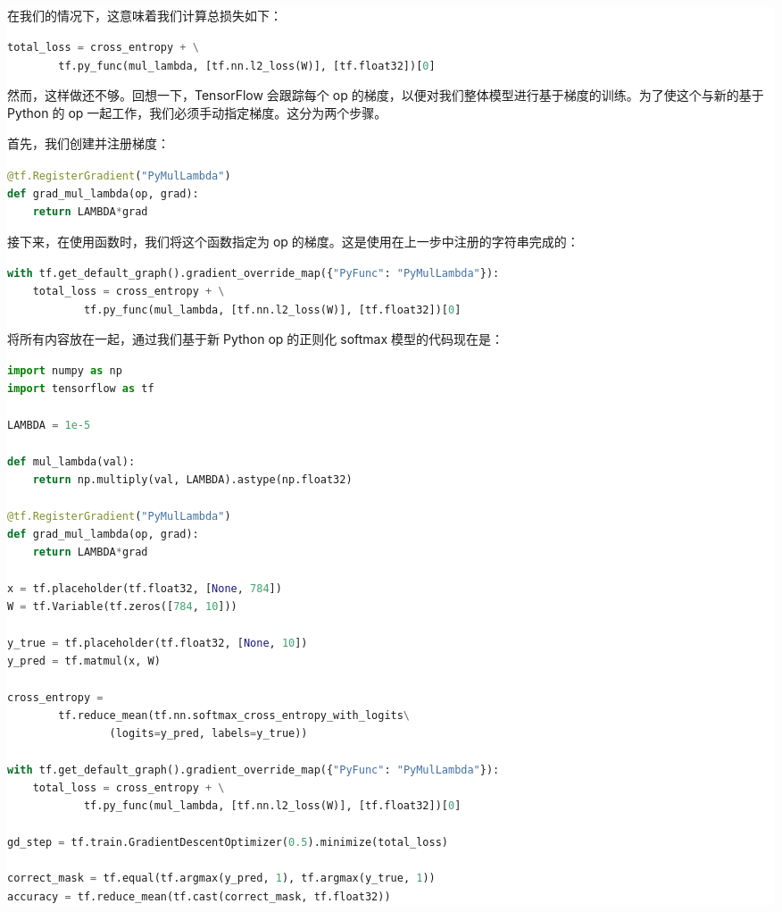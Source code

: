 在我们的情况下，这意味着我们计算总损失如下：

```py
total_loss = cross_entropy + \
        tf.py_func(mul_lambda, [tf.nn.l2_loss(W)], [tf.float32])[0]
```

然而，这样做还不够。回想一下，TensorFlow 会跟踪每个 op 的梯度，以便对我们整体模型进行基于梯度的训练。为了使这个与新的基于 Python 的 op 一起工作，我们必须手动指定梯度。这分为两个步骤。

首先，我们创建并注册梯度：

```py
@tf.RegisterGradient("PyMulLambda")
def grad_mul_lambda(op, grad):
    return LAMBDA*grad

```

接下来，在使用函数时，我们将这个函数指定为 op 的梯度。这是使用在上一步中注册的字符串完成的：

```py
with tf.get_default_graph().gradient_override_map({"PyFunc": "PyMulLambda"}):
    total_loss = cross_entropy + \
            tf.py_func(mul_lambda, [tf.nn.l2_loss(W)], [tf.float32])[0]
```

将所有内容放在一起，通过我们基于新 Python op 的正则化 softmax 模型的代码现在是：

```py
import numpy as np
import tensorflow as tf

LAMBDA = 1e-5

def mul_lambda(val):
    return np.multiply(val, LAMBDA).astype(np.float32)

@tf.RegisterGradient("PyMulLambda")
def grad_mul_lambda(op, grad):
    return LAMBDA*grad

x = tf.placeholder(tf.float32, [None, 784])
W = tf.Variable(tf.zeros([784, 10]))

y_true = tf.placeholder(tf.float32, [None, 10])
y_pred = tf.matmul(x, W)

cross_entropy = 
        tf.reduce_mean(tf.nn.softmax_cross_entropy_with_logits\
                (logits=y_pred, labels=y_true))

with tf.get_default_graph().gradient_override_map({"PyFunc": "PyMulLambda"}):
    total_loss = cross_entropy + \
            tf.py_func(mul_lambda, [tf.nn.l2_loss(W)], [tf.float32])[0]

gd_step = tf.train.GradientDescentOptimizer(0.5).minimize(total_loss)

correct_mask = tf.equal(tf.argmax(y_pred, 1), tf.argmax(y_true, 1))
accuracy = tf.reduce_mean(tf.cast(correct_mask, tf.float32))
```

